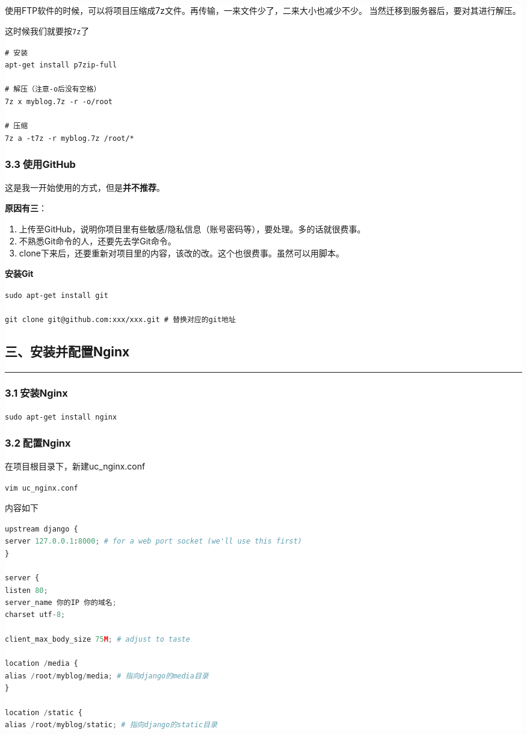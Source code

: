 使用FTP软件的时候，可以将项目压缩成7z文件。再传输，一来文件少了，二来大小也减少不少。
当然迁移到服务器后，要对其进行解压。

这时候我们就要按`7z`了
```
# 安装
apt-get install p7zip-full

# 解压（注意-o后没有空格）
7z x myblog.7z -r -o/root

# 压缩
7z a -t7z -r myblog.7z /root/*
```

### 3.3 使用GitHub

这是我一开始使用的方式，但是**并不推荐**。

**原因有三**：

1. 上传至GitHub，说明你项目里有些敏感/隐私信息（账号密码等），要处理。多的话就很费事。
2. 不熟悉Git命令的人，还要先去学Git命令。
3. clone下来后，还要重新对项目里的内容，该改的改。这个也很费事。虽然可以用脚本。

**安装Git**

```
sudo apt-get install git

git clone git@github.com:xxx/xxx.git # 替换对应的git地址
```

## 三、安装并配置Nginx

---

### 3.1 安装Nginx

```
sudo apt-get install nginx
```

### 3.2 配置Nginx

在项目根目录下，新建uc_nginx.conf
```
vim uc_nginx.conf
```
内容如下
```python
upstream django {
server 127.0.0.1:8000; # for a web port socket (we'll use this first)
}

server {
listen 80;
server_name 你的IP 你的域名; 
charset utf-8;

client_max_body_size 75M; # adjust to taste

location /media {
alias /root/myblog/media; # 指向django的media目录
}

location /static {
alias /root/myblog/static; # 指向django的static目录
```